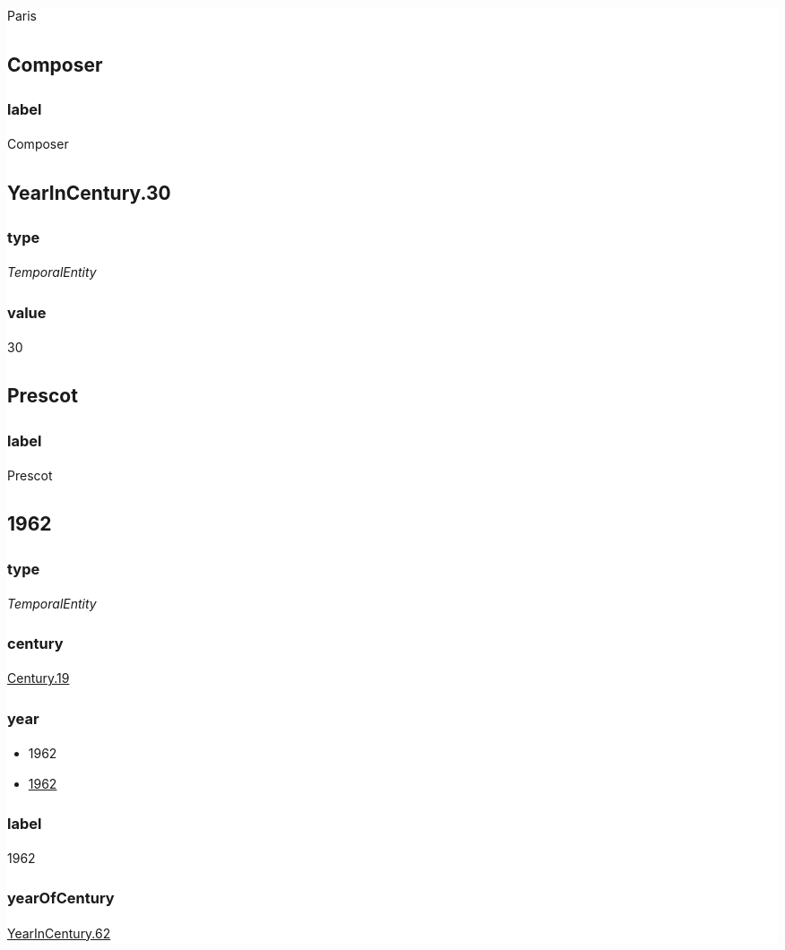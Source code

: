 
Paris

## Composer

### label


Composer

## YearInCentury.30

### type


*TemporalEntity*

### value


30

## Prescot

### label


Prescot

## 1962

### type


*TemporalEntity*

### century


[Century.19](#Century.19)

### year

 - 1962

 - [1962](#1962)

### label


1962

### yearOfCentury


[YearInCentury.62](#YearInCentury.62)